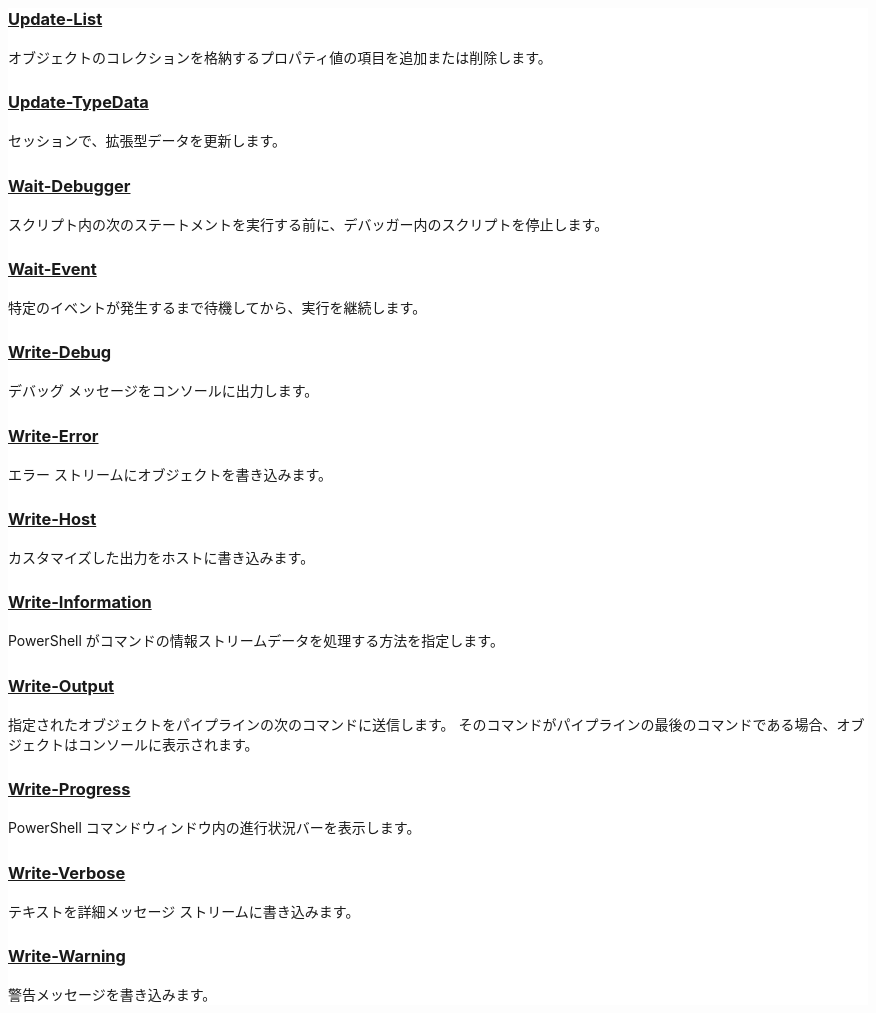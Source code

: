 ### [Update-List](Update-List.md)
オブジェクトのコレクションを格納するプロパティ値の項目を追加または削除します。

### [Update-TypeData](Update-TypeData.md)
セッションで、拡張型データを更新します。

### [Wait-Debugger](Wait-Debugger.md)
スクリプト内の次のステートメントを実行する前に、デバッガー内のスクリプトを停止します。

### [Wait-Event](Wait-Event.md)
特定のイベントが発生するまで待機してから、実行を継続します。

### [Write-Debug](Write-Debug.md)
デバッグ メッセージをコンソールに出力します。

### [Write-Error](Write-Error.md)
エラー ストリームにオブジェクトを書き込みます。

### [Write-Host](Write-Host.md)
カスタマイズした出力をホストに書き込みます。

### [Write-Information](Write-Information.md)
PowerShell がコマンドの情報ストリームデータを処理する方法を指定します。

### [Write-Output](Write-Output.md)
指定されたオブジェクトをパイプラインの次のコマンドに送信します。 そのコマンドがパイプラインの最後のコマンドである場合、オブジェクトはコンソールに表示されます。

### [Write-Progress](Write-Progress.md)
PowerShell コマンドウィンドウ内の進行状況バーを表示します。

### [Write-Verbose](Write-Verbose.md)
テキストを詳細メッセージ ストリームに書き込みます。

### [Write-Warning](Write-Warning.md)
警告メッセージを書き込みます。

